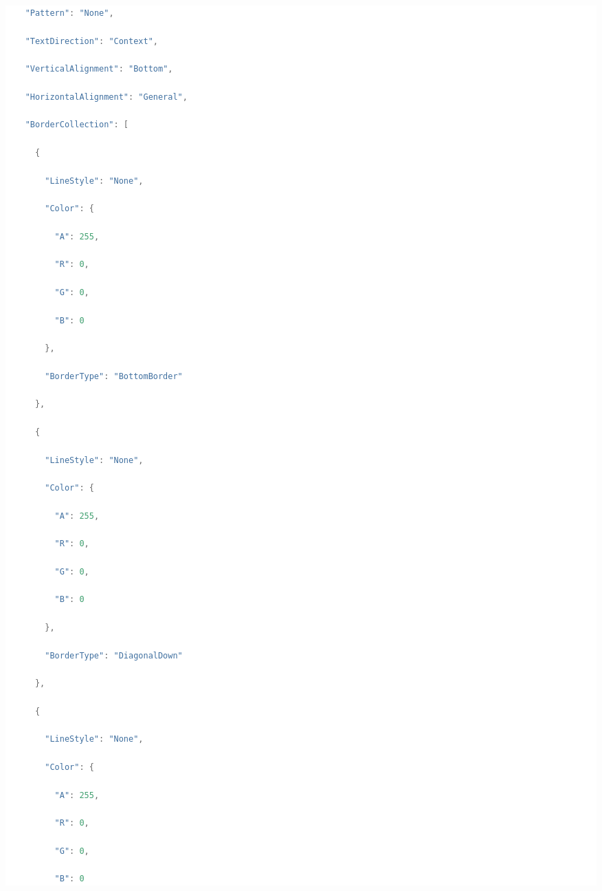 ```java
    "Pattern": "None",

    "TextDirection": "Context",

    "VerticalAlignment": "Bottom",

    "HorizontalAlignment": "General",

    "BorderCollection": [

      {

        "LineStyle": "None",

        "Color": {

          "A": 255,

          "R": 0,

          "G": 0,

          "B": 0

        },

        "BorderType": "BottomBorder"

      },

      {

        "LineStyle": "None",

        "Color": {

          "A": 255,

          "R": 0,

          "G": 0,

          "B": 0

        },

        "BorderType": "DiagonalDown"

      },

      {

        "LineStyle": "None",

        "Color": {

          "A": 255,

          "R": 0,

          "G": 0,

          "B": 0
```